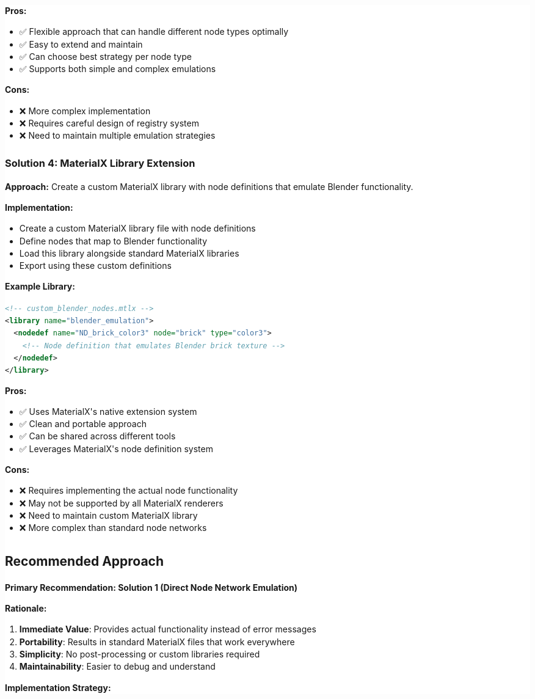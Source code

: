 **Pros:**
- ✅ Flexible approach that can handle different node types optimally
- ✅ Easy to extend and maintain
- ✅ Can choose best strategy per node type
- ✅ Supports both simple and complex emulations

**Cons:**
- ❌ More complex implementation
- ❌ Requires careful design of registry system
- ❌ Need to maintain multiple emulation strategies

### Solution 4: MaterialX Library Extension

**Approach:** Create a custom MaterialX library with node definitions that emulate Blender functionality.

**Implementation:**
- Create a custom MaterialX library file with node definitions
- Define nodes that map to Blender functionality
- Load this library alongside standard MaterialX libraries
- Export using these custom definitions

**Example Library:**
```xml
<!-- custom_blender_nodes.mtlx -->
<library name="blender_emulation">
  <nodedef name="ND_brick_color3" node="brick" type="color3">
    <!-- Node definition that emulates Blender brick texture -->
  </nodedef>
</library>
```

**Pros:**
- ✅ Uses MaterialX's native extension system
- ✅ Clean and portable approach
- ✅ Can be shared across different tools
- ✅ Leverages MaterialX's node definition system

**Cons:**
- ❌ Requires implementing the actual node functionality
- ❌ May not be supported by all MaterialX renderers
- ❌ Need to maintain custom MaterialX library
- ❌ More complex than standard node networks

## Recommended Approach

**Primary Recommendation: Solution 1 (Direct Node Network Emulation)**

**Rationale:**
1. **Immediate Value**: Provides actual functionality instead of error messages
2. **Portability**: Results in standard MaterialX files that work everywhere
3. **Simplicity**: No post-processing or custom libraries required
4. **Maintainability**: Easier to debug and understand

**Implementation Strategy:**
